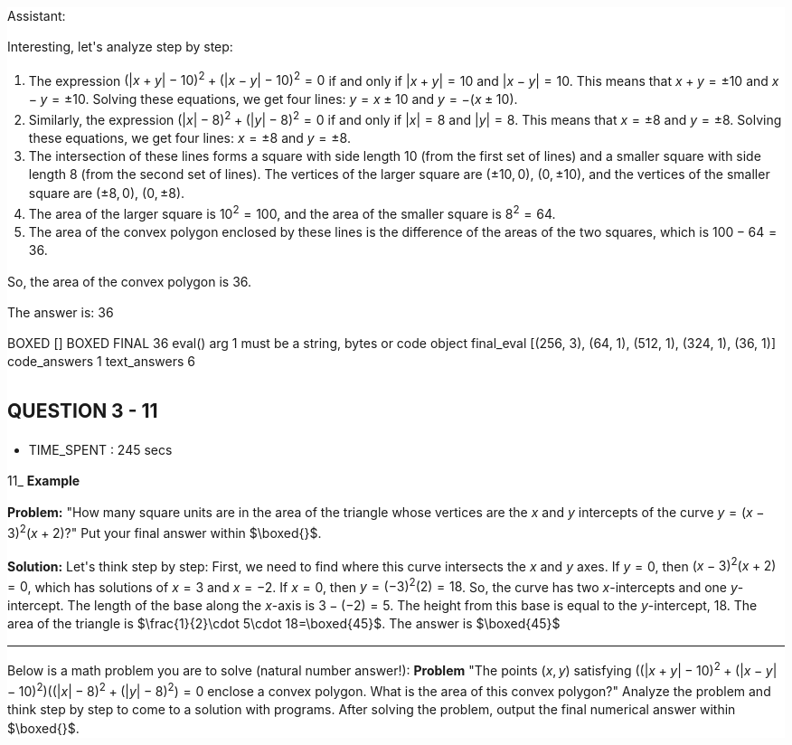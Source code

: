 Assistant: 

Interesting, let's analyze step by step:



1. The expression $(\vert x + y \vert - 10)^2 + ( \vert x - y \vert - 10)^2 = 0$ if and only if $\vert x + y \vert = 10$ and $\vert x - y \vert = 10$. This means that $x + y = \pm 10$ and $x - y = \pm 10$. Solving these equations, we get four lines: $y = x \pm 10$ and $y = -(x \pm 10)$.
2. Similarly, the expression $(\vert x \vert - 8)^2 + ( \vert y \vert - 8)^2 = 0$ if and only if $\vert x \vert = 8$ and $\vert y \vert = 8$. This means that $x = \pm 8$ and $y = \pm 8$. Solving these equations, we get four lines: $x = \pm 8$ and $y = \pm 8$.
3. The intersection of these lines forms a square with side length 10 (from the first set of lines) and a smaller square with side length 8 (from the second set of lines). The vertices of the larger square are $(\pm 10, 0)$, $(0, \pm 10)$, and the vertices of the smaller square are $(\pm 8, 0)$, $(0, \pm 8)$.
4. The area of the larger square is $10^2 = 100$, and the area of the smaller square is $8^2 = 64$.
5. The area of the convex polygon enclosed by these lines is the difference of the areas of the two squares, which is $100 - 64 = 36$.

So, the area of the convex polygon is 36.

The answer is: $36$

BOXED []
BOXED FINAL 36
eval() arg 1 must be a string, bytes or code object final_eval
[(256, 3), (64, 1), (512, 1), (324, 1), (36, 1)]
code_answers 1 text_answers 6



## QUESTION 3 - 11 
- TIME_SPENT : 245 secs

11_
**Example**

**Problem:** 
"How many square units are in the area of the triangle whose vertices are the $x$ and $y$ intercepts of the curve $y = (x-3)^2 (x+2)$?"
Put your final answer within $\boxed{}$.

**Solution:** 
Let's think step by step:
First, we need to find where this curve intersects the $x$ and $y$ axes.  If $y=0$, then $(x-3)^2(x+2)=0$, which has solutions of $x=3$ and $x=-2$.  If $x=0$, then $y=(-3)^2(2)=18$.  So, the curve has two $x$-intercepts and one $y$-intercept.  The length of the base along the $x$-axis is $3-(-2)=5$.  The height from this base is equal to the $y$-intercept, 18.  The area of the triangle is $\frac{1}{2}\cdot 5\cdot 18=\boxed{45}$. The answer is $\boxed{45}$


---

Below is a math problem you are to solve (natural number answer!):
**Problem**
"The points $\left(x, y\right)$ satisfying $((\vert x + y \vert - 10)^2 + ( \vert x - y \vert - 10)^2)((\vert x \vert - 8)^2 + ( \vert y \vert - 8)^2) = 0$ enclose a convex polygon. What is the area of this convex polygon?"
Analyze the problem and think step by step to come to a solution with programs. After solving the problem, output the final numerical answer within $\boxed{}$.
